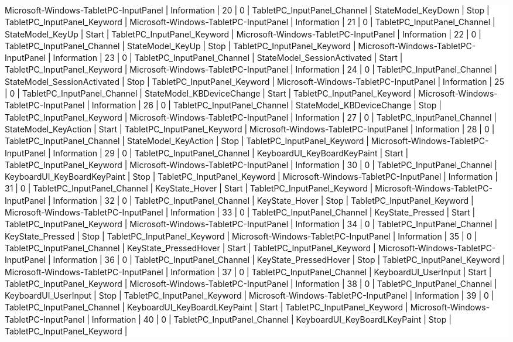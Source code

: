 Microsoft-Windows-TabletPC-InputPanel  |  Information  |  20        |  0        |  TabletPC_InputPanel_Channel        |  StateModel_KeyDown                                                 |  Stop    |  TabletPC_InputPanel_Keyword  |
Microsoft-Windows-TabletPC-InputPanel  |  Information  |  21        |  0        |  TabletPC_InputPanel_Channel        |  StateModel_KeyUp                                                   |  Start   |  TabletPC_InputPanel_Keyword  |
Microsoft-Windows-TabletPC-InputPanel  |  Information  |  22        |  0        |  TabletPC_InputPanel_Channel        |  StateModel_KeyUp                                                   |  Stop    |  TabletPC_InputPanel_Keyword  |
Microsoft-Windows-TabletPC-InputPanel  |  Information  |  23        |  0        |  TabletPC_InputPanel_Channel        |  StateModel_SessionActivated                                        |  Start   |  TabletPC_InputPanel_Keyword  |
Microsoft-Windows-TabletPC-InputPanel  |  Information  |  24        |  0        |  TabletPC_InputPanel_Channel        |  StateModel_SessionActivated                                        |  Stop    |  TabletPC_InputPanel_Keyword  |
Microsoft-Windows-TabletPC-InputPanel  |  Information  |  25        |  0        |  TabletPC_InputPanel_Channel        |  StateModel_KBDeviceChange                                          |  Start   |  TabletPC_InputPanel_Keyword  |
Microsoft-Windows-TabletPC-InputPanel  |  Information  |  26        |  0        |  TabletPC_InputPanel_Channel        |  StateModel_KBDeviceChange                                          |  Stop    |  TabletPC_InputPanel_Keyword  |
Microsoft-Windows-TabletPC-InputPanel  |  Information  |  27        |  0        |  TabletPC_InputPanel_Channel        |  StateModel_KeyAction                                               |  Start   |  TabletPC_InputPanel_Keyword  |
Microsoft-Windows-TabletPC-InputPanel  |  Information  |  28        |  0        |  TabletPC_InputPanel_Channel        |  StateModel_KeyAction                                               |  Stop    |  TabletPC_InputPanel_Keyword  |
Microsoft-Windows-TabletPC-InputPanel  |  Information  |  29        |  0        |  TabletPC_InputPanel_Channel        |  KeyboardUI_KeyBoardKeyPaint                                        |  Start   |  TabletPC_InputPanel_Keyword  |
Microsoft-Windows-TabletPC-InputPanel  |  Information  |  30        |  0        |  TabletPC_InputPanel_Channel        |  KeyboardUI_KeyBoardKeyPaint                                        |  Stop    |  TabletPC_InputPanel_Keyword  |
Microsoft-Windows-TabletPC-InputPanel  |  Information  |  31        |  0        |  TabletPC_InputPanel_Channel        |  KeyState_Hover                                                     |  Start   |  TabletPC_InputPanel_Keyword  |
Microsoft-Windows-TabletPC-InputPanel  |  Information  |  32        |  0        |  TabletPC_InputPanel_Channel        |  KeyState_Hover                                                     |  Stop    |  TabletPC_InputPanel_Keyword  |
Microsoft-Windows-TabletPC-InputPanel  |  Information  |  33        |  0        |  TabletPC_InputPanel_Channel        |  KeyState_Pressed                                                   |  Start   |  TabletPC_InputPanel_Keyword  |
Microsoft-Windows-TabletPC-InputPanel  |  Information  |  34        |  0        |  TabletPC_InputPanel_Channel        |  KeyState_Pressed                                                   |  Stop    |  TabletPC_InputPanel_Keyword  |
Microsoft-Windows-TabletPC-InputPanel  |  Information  |  35        |  0        |  TabletPC_InputPanel_Channel        |  KeyState_PressedHover                                              |  Start   |  TabletPC_InputPanel_Keyword  |
Microsoft-Windows-TabletPC-InputPanel  |  Information  |  36        |  0        |  TabletPC_InputPanel_Channel        |  KeyState_PressedHover                                              |  Stop    |  TabletPC_InputPanel_Keyword  |
Microsoft-Windows-TabletPC-InputPanel  |  Information  |  37        |  0        |  TabletPC_InputPanel_Channel        |  KeyboardUI_UserInput                                               |  Start   |  TabletPC_InputPanel_Keyword  |
Microsoft-Windows-TabletPC-InputPanel  |  Information  |  38        |  0        |  TabletPC_InputPanel_Channel        |  KeyboardUI_UserInput                                               |  Stop    |  TabletPC_InputPanel_Keyword  |
Microsoft-Windows-TabletPC-InputPanel  |  Information  |  39        |  0        |  TabletPC_InputPanel_Channel        |  KeyboardUI_KeyBoardLKeyPaint                                       |  Start   |  TabletPC_InputPanel_Keyword  |
Microsoft-Windows-TabletPC-InputPanel  |  Information  |  40        |  0        |  TabletPC_InputPanel_Channel        |  KeyboardUI_KeyBoardLKeyPaint                                       |  Stop    |  TabletPC_InputPanel_Keyword  |